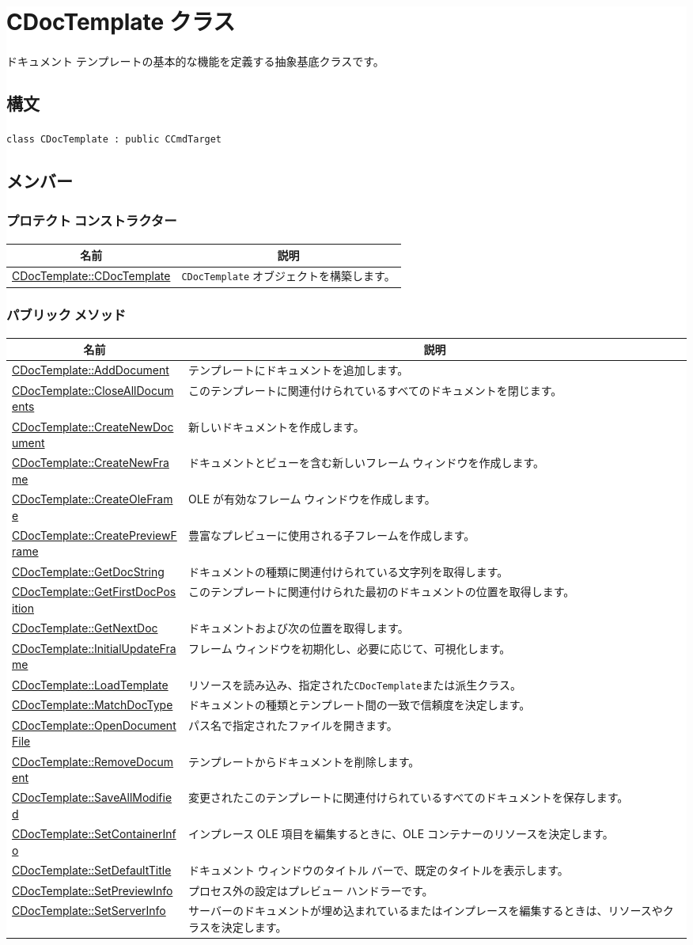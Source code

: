 # <a name="cdoctemplate-class"></a>CDocTemplate クラス

ドキュメント テンプレートの基本的な機能を定義する抽象基底クラスです。

## <a name="syntax"></a>構文

```
class CDocTemplate : public CCmdTarget
```

## <a name="members"></a>メンバー

### <a name="protected-constructors"></a>プロテクト コンストラクター

|名前|説明|
|----------|-----------------|
|[CDocTemplate::CDocTemplate](#cdoctemplate)|`CDocTemplate` オブジェクトを構築します。|

### <a name="public-methods"></a>パブリック メソッド

|名前|説明|
|----------|-----------------|
|[CDocTemplate::AddDocument](#adddocument)|テンプレートにドキュメントを追加します。|
|[CDocTemplate::CloseAllDocuments](#closealldocuments)|このテンプレートに関連付けられているすべてのドキュメントを閉じます。|
|[CDocTemplate::CreateNewDocument](#createnewdocument)|新しいドキュメントを作成します。|
|[CDocTemplate::CreateNewFrame](#createnewframe)|ドキュメントとビューを含む新しいフレーム ウィンドウを作成します。|
|[CDocTemplate::CreateOleFrame](#createoleframe)|OLE が有効なフレーム ウィンドウを作成します。|
|[CDocTemplate::CreatePreviewFrame](#createpreviewframe)|豊富なプレビューに使用される子フレームを作成します。|
|[CDocTemplate::GetDocString](#getdocstring)|ドキュメントの種類に関連付けられている文字列を取得します。|
|[CDocTemplate::GetFirstDocPosition](#getfirstdocposition)|このテンプレートに関連付けられた最初のドキュメントの位置を取得します。|
|[CDocTemplate::GetNextDoc](#getnextdoc)|ドキュメントおよび次の位置を取得します。|
|[CDocTemplate::InitialUpdateFrame](#initialupdateframe)|フレーム ウィンドウを初期化し、必要に応じて、可視化します。|
|[CDocTemplate::LoadTemplate](#loadtemplate)|リソースを読み込み、指定された`CDocTemplate`または派生クラス。|
|[CDocTemplate::MatchDocType](#matchdoctype)|ドキュメントの種類とテンプレート間の一致で信頼度を決定します。|
|[CDocTemplate::OpenDocumentFile](#opendocumentfile)|パス名で指定されたファイルを開きます。|
|[CDocTemplate::RemoveDocument](#removedocument)|テンプレートからドキュメントを削除します。|
|[CDocTemplate::SaveAllModified](#saveallmodified)|変更されたこのテンプレートに関連付けられているすべてのドキュメントを保存します。|
|[CDocTemplate::SetContainerInfo](#setcontainerinfo)|インプレース OLE 項目を編集するときに、OLE コンテナーのリソースを決定します。|
|[CDocTemplate::SetDefaultTitle](#setdefaulttitle)|ドキュメント ウィンドウのタイトル バーで、既定のタイトルを表示します。|
|[CDocTemplate::SetPreviewInfo](#setpreviewinfo)|プロセス外の設定はプレビュー ハンドラーです。|
|[CDocTemplate::SetServerInfo](#setserverinfo)|サーバーのドキュメントが埋め込まれているまたはインプレースを編集するときは、リソースやクラスを決定します。|
